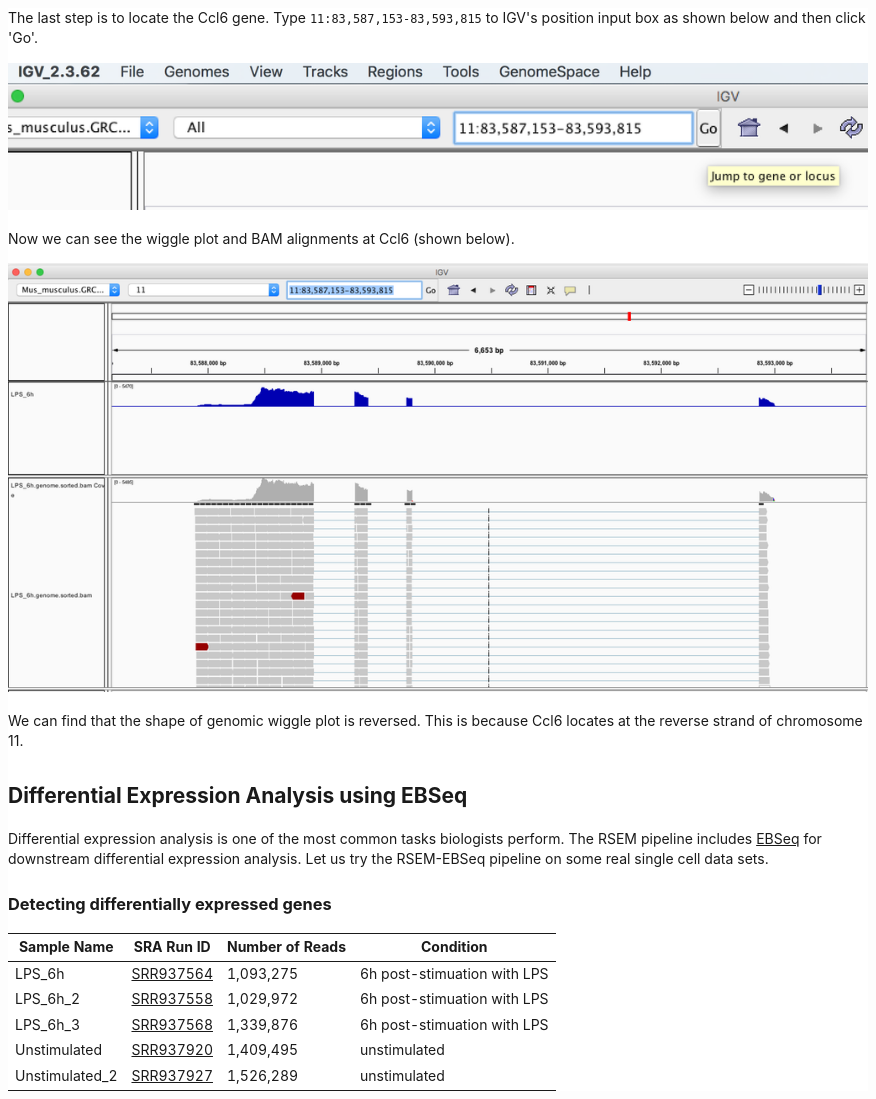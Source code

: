 The last step is to locate the Ccl6 gene. Type `11:83,587,153-83,593,815` to IGV's position input box as shown below and then click 'Go'. 

![IGV_locate_Ccl6](images/IGV_locate_Ccl6.png)

Now we can see the wiggle plot and BAM alignments at Ccl6 (shown below).

![IGV_results](images/IGV_results.png)

We can find that the shape of genomic wiggle plot is reversed. This is because Ccl6 locates at the reverse strand of chromosome 11. 

## <a name="ebseq"></a> Differential Expression Analysis using EBSeq

Differential expression analysis is one of the most common tasks biologists perform. The RSEM pipeline includes [EBSeq](https://www.bioconductor.org/packages/devel/bioc/html/EBSeq.html) for downstream differential expression analysis. Let us try the RSEM-EBSeq pipeline on some real single cell data sets.

### Detecting differentially expressed genes

Sample Name | SRA Run ID | Number of Reads | Condition
----------- | ---------- | --------------- | ---------
LPS_6h 	    | [SRR937564](http://trace.ncbi.nlm.nih.gov/Traces/sra/?run=SRR937564) | 1,093,275 | 6h post-stimuation with LPS
LPS_6h_2    | [SRR937558](http://trace.ncbi.nlm.nih.gov/Traces/sra/?run=SRR937558) | 1,029,972 | 6h post-stimuation with LPS
LPS_6h_3    | [SRR937568](http://trace.ncbi.nlm.nih.gov/Traces/sra/?run=SRR937568) | 1,339,876 | 6h post-stimuation with LPS
Unstimulated	| [SRR937920](http://trace.ncbi.nlm.nih.gov/Traces/sra/?run=SRR937920) | 1,409,495 | unstimulated
Unstimulated_2	| [SRR937927](http://trace.ncbi.nlm.nih.gov/Traces/sra/?run=SRR937927) | 1,526,289 | unstimulated